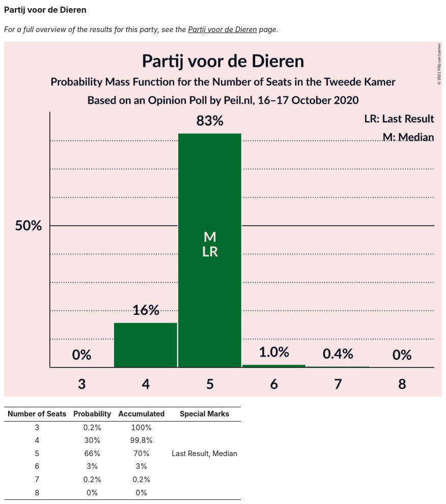 ### Partij voor de Dieren

*For a full overview of the results for this party, see the [Partij voor de Dieren](party-partijvoordedieren.html) page.*

![Graph with seats probability mass function not yet produced](2020-10-17-Peilnl-seats-pmf-partijvoordedieren.png "Seats Probability Mass Function")

| Number of Seats | Probability | Accumulated | Special Marks |
|:---------------:|:-----------:|:-----------:|:-------------:|
| 3 | 0.2% | 100% |  |
| 4 | 30% | 99.8% |  |
| 5 | 66% | 70% | Last Result, Median |
| 6 | 3% | 3% |  |
| 7 | 0.2% | 0.2% |  |
| 8 | 0% | 0% |  |
